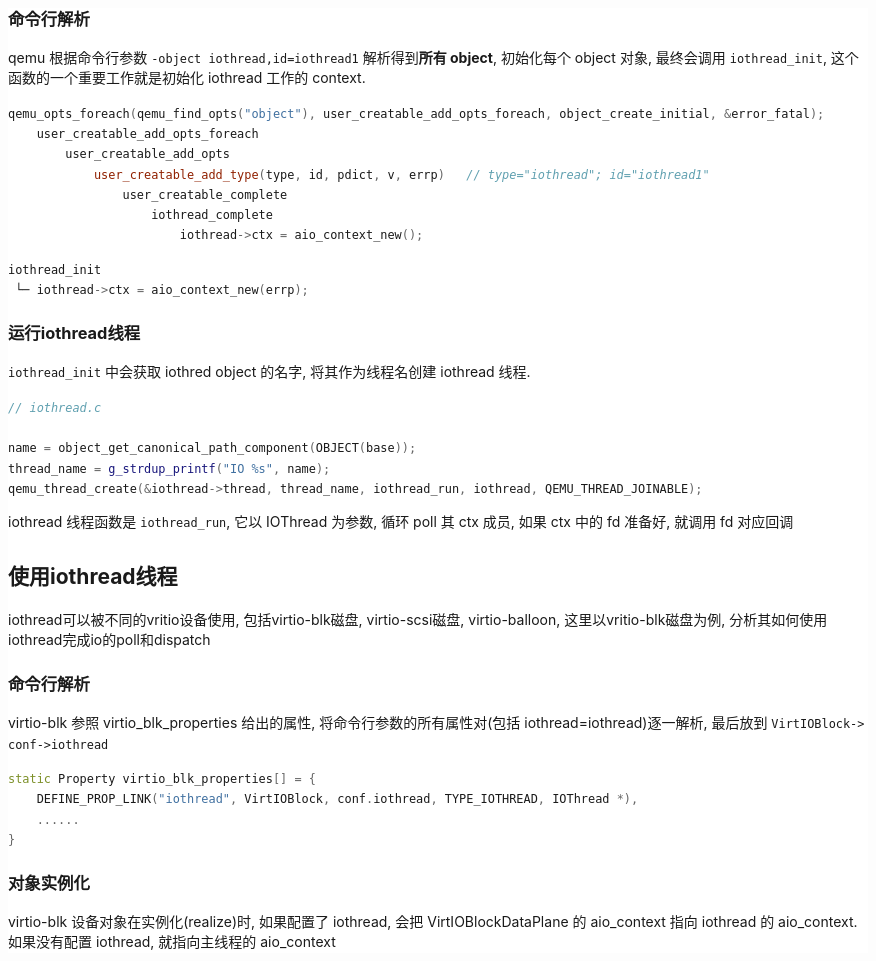 ### 命令行解析

qemu 根据命令行参数 `-object iothread,id=iothread1` 解析得到**所有 object**, 初始化每个 object 对象, 最终会调用 `iothread_init`, 这个函数的一个重要工作就是初始化 iothread 工作的 context.

```cpp
qemu_opts_foreach(qemu_find_opts("object"), user_creatable_add_opts_foreach, object_create_initial, &error_fatal);
 	user_creatable_add_opts_foreach
 		user_creatable_add_opts
 			user_creatable_add_type(type, id, pdict, v, errp)	// type="iothread"; id="iothread1"
 				user_creatable_complete
 					iothread_complete           
 						iothread->ctx = aio_context_new(); 
```

```cpp
iothread_init
 └─ iothread->ctx = aio_context_new(errp);
```

### 运行iothread线程

`iothread_init` 中会获取 iothred object 的名字, 将其作为线程名创建 iothread 线程. 

```cpp
// iothread.c

name = object_get_canonical_path_component(OBJECT(base));
thread_name = g_strdup_printf("IO %s", name);
qemu_thread_create(&iothread->thread, thread_name, iothread_run, iothread, QEMU_THREAD_JOINABLE);
```

iothread 线程函数是 `iothread_run`, 它以 IOThread 为参数, 循环 poll 其 ctx 成员, 如果 ctx 中的 fd 准备好, 就调用 fd 对应回调

## 使用iothread线程

iothread可以被不同的vritio设备使用, 包括virtio-blk磁盘, virtio-scsi磁盘, virtio-balloon, 这里以vritio-blk磁盘为例, 分析其如何使用iothread完成io的poll和dispatch

### 命令行解析

virtio-blk 参照 virtio_blk_properties 给出的属性, 将命令行参数的所有属性对(包括 iothread=iothread)逐一解析, 最后放到 `VirtIOBlock->conf->iothread`

```cpp
static Property virtio_blk_properties[] = {
	DEFINE_PROP_LINK("iothread", VirtIOBlock, conf.iothread, TYPE_IOTHREAD, IOThread *),
	......
}
```

### 对象实例化

virtio-blk 设备对象在实例化(realize)时, 如果配置了 iothread, 会把 VirtIOBlockDataPlane 的 aio_context 指向 iothread 的 aio_context. 如果没有配置 iothread, 就指向主线程的 aio_context
